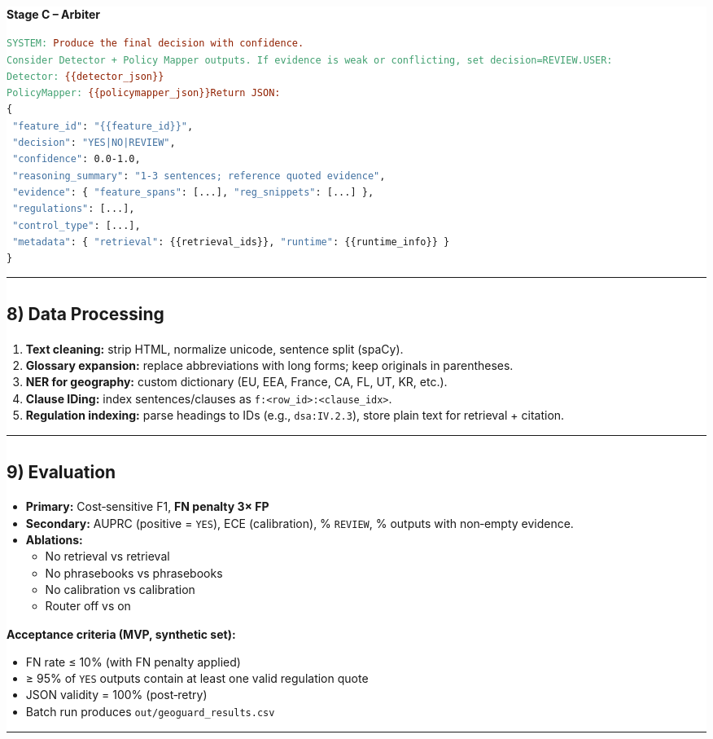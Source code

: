 
**Stage C – Arbiter**


```makefile
SYSTEM: Produce the final decision with confidence.
Consider Detector + Policy Mapper outputs. If evidence is weak or conflicting, set decision=REVIEW.USER:
Detector: {{detector_json}}
PolicyMapper: {{policymapper_json}}Return JSON:
{
 "feature_id": "{{feature_id}}",
 "decision": "YES|NO|REVIEW",
 "confidence": 0.0-1.0,
 "reasoning_summary": "1-3 sentences; reference quoted evidence",
 "evidence": { "feature_spans": [...], "reg_snippets": [...] },
 "regulations": [...],
 "control_type": [...],
 "metadata": { "retrieval": {{retrieval_ids}}, "runtime": {{runtime_info}} }
}
```


---

## 8) Data Processing

1. **Text cleaning:** strip HTML, normalize unicode, sentence split (spaCy).
2. **Glossary expansion:** replace abbreviations with long forms; keep originals in parentheses.
3. **NER for geography:** custom dictionary (EU, EEA, France, CA, FL, UT, KR, etc.).
4. **Clause IDing:** index sentences/clauses as `f:<row_id>:<clause_idx>`.
5. **Regulation indexing:** parse headings to IDs (e.g., `dsa:IV.2.3`), store plain text for retrieval + citation.

---

## 9) Evaluation

* **Primary:** Cost‑sensitive F1, **FN penalty 3× FP**
* **Secondary:** AUPRC (positive = `YES`), ECE (calibration), % `REVIEW`, % outputs with non‑empty evidence.
* **Ablations:**
  * No retrieval vs retrieval
  * No phrasebooks vs phrasebooks
  * No calibration vs calibration
  * Router off vs on

**Acceptance criteria (MVP, synthetic set):**

* FN rate ≤ 10% (with FN penalty applied)
* ≥ 95% of `YES` outputs contain at least one valid regulation quote
* JSON validity = 100% (post‑retry)
* Batch run produces `out/geoguard_results.csv`

---
